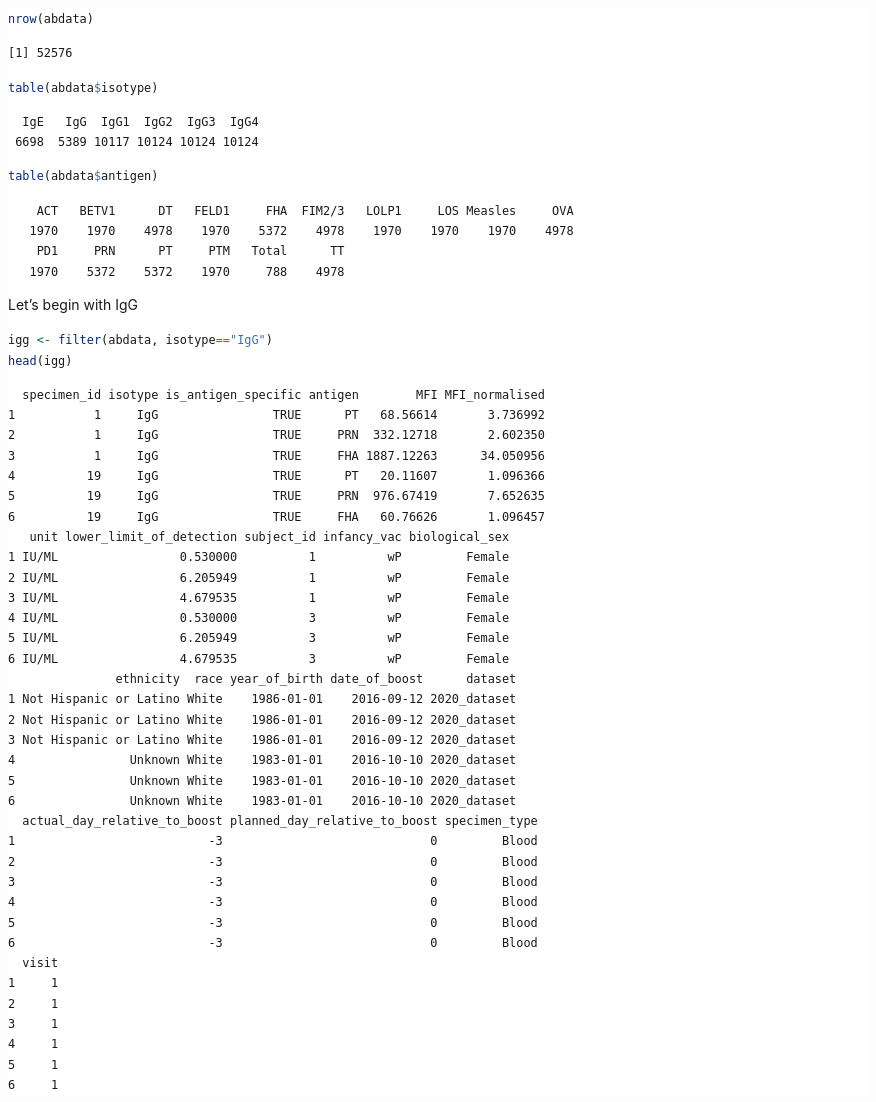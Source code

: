 ``` r
nrow(abdata)
```

    [1] 52576

``` r
table(abdata$isotype)
```


      IgE   IgG  IgG1  IgG2  IgG3  IgG4 
     6698  5389 10117 10124 10124 10124 

``` r
table(abdata$antigen)
```


        ACT   BETV1      DT   FELD1     FHA  FIM2/3   LOLP1     LOS Measles     OVA 
       1970    1970    4978    1970    5372    4978    1970    1970    1970    4978 
        PD1     PRN      PT     PTM   Total      TT 
       1970    5372    5372    1970     788    4978 

Let’s begin with IgG

``` r
igg <- filter(abdata, isotype=="IgG")
head(igg)
```

      specimen_id isotype is_antigen_specific antigen        MFI MFI_normalised
    1           1     IgG                TRUE      PT   68.56614       3.736992
    2           1     IgG                TRUE     PRN  332.12718       2.602350
    3           1     IgG                TRUE     FHA 1887.12263      34.050956
    4          19     IgG                TRUE      PT   20.11607       1.096366
    5          19     IgG                TRUE     PRN  976.67419       7.652635
    6          19     IgG                TRUE     FHA   60.76626       1.096457
       unit lower_limit_of_detection subject_id infancy_vac biological_sex
    1 IU/ML                 0.530000          1          wP         Female
    2 IU/ML                 6.205949          1          wP         Female
    3 IU/ML                 4.679535          1          wP         Female
    4 IU/ML                 0.530000          3          wP         Female
    5 IU/ML                 6.205949          3          wP         Female
    6 IU/ML                 4.679535          3          wP         Female
                   ethnicity  race year_of_birth date_of_boost      dataset
    1 Not Hispanic or Latino White    1986-01-01    2016-09-12 2020_dataset
    2 Not Hispanic or Latino White    1986-01-01    2016-09-12 2020_dataset
    3 Not Hispanic or Latino White    1986-01-01    2016-09-12 2020_dataset
    4                Unknown White    1983-01-01    2016-10-10 2020_dataset
    5                Unknown White    1983-01-01    2016-10-10 2020_dataset
    6                Unknown White    1983-01-01    2016-10-10 2020_dataset
      actual_day_relative_to_boost planned_day_relative_to_boost specimen_type
    1                           -3                             0         Blood
    2                           -3                             0         Blood
    3                           -3                             0         Blood
    4                           -3                             0         Blood
    5                           -3                             0         Blood
    6                           -3                             0         Blood
      visit
    1     1
    2     1
    3     1
    4     1
    5     1
    6     1
